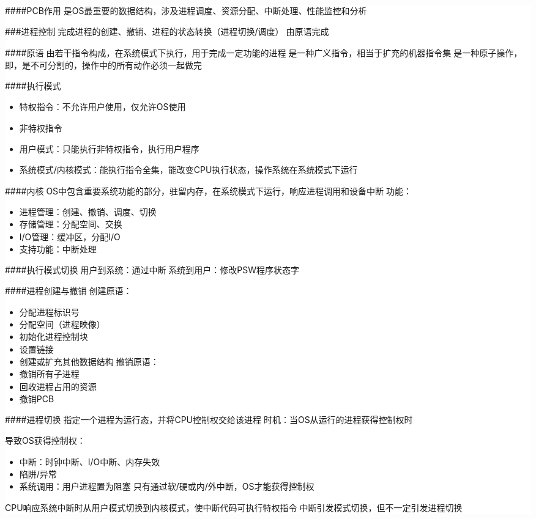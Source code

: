 ####PCB作用
是OS最重要的数据结构，涉及进程调度、资源分配、中断处理、性能监控和分析

###进程控制
完成进程的创建、撤销、进程的状态转换（进程切换/调度）
由原语完成

####原语
由若干指令构成，在系统模式下执行，用于完成一定功能的进程
是一种广义指令，相当于扩充的机器指令集
是一种原子操作，即，是不可分割的，操作中的所有动作必须一起做完

####执行模式
- 特权指令：不允许用户使用，仅允许OS使用
- 非特权指令

- 用户模式：只能执行非特权指令，执行用户程序
- 系统模式/内核模式：能执行指令全集，能改变CPU执行状态，操作系统在系统模式下运行

####内核
OS中包含重要系统功能的部分，驻留内存，在系统模式下运行，响应进程调用和设备中断
功能：
- 进程管理：创建、撤销、调度、切换
- 存储管理：分配空间、交换
- I/O管理：缓冲区，分配I/O
- 支持功能：中断处理

####执行模式切换
用户到系统：通过中断
系统到用户：修改PSW程序状态字

####进程创建与撤销
创建原语：
- 分配进程标识号
- 分配空间（进程映像）
- 初始化进程控制块
- 设置链接
- 创建或扩充其他数据结构
撤销原语：
- 撤销所有子进程
- 回收进程占用的资源
- 撤销PCB

####进程切换
指定一个进程为运行态，并将CPU控制权交给该进程
时机：当OS从运行的进程获得控制权时

导致OS获得控制权：
- 中断：时钟中断、I/O中断、内存失效
- 陷阱/异常
- 系统调用：用户进程置为阻塞
只有通过软/硬或内/外中断，OS才能获得控制权

CPU响应系统中断时从用户模式切换到内核模式，使中断代码可执行特权指令
中断引发模式切换，但不一定引发进程切换
